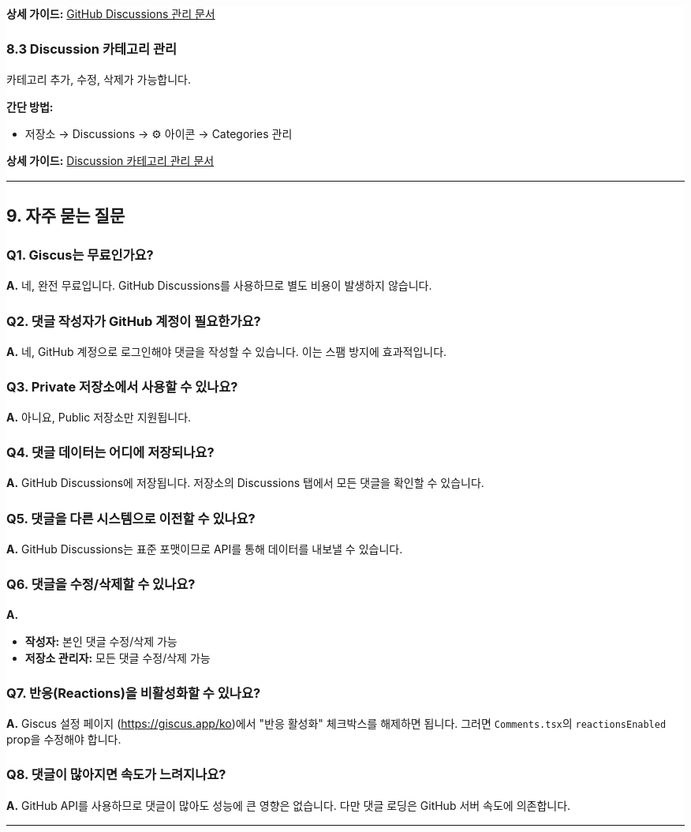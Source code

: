 **상세 가이드:** [GitHub Discussions 관리 문서](https://docs.github.com/en/discussions/managing-discussions-for-your-community)

### 8.3 Discussion 카테고리 관리

카테고리 추가, 수정, 삭제가 가능합니다.

**간단 방법:**
- 저장소 → Discussions → ⚙️ 아이콘 → Categories 관리

**상세 가이드:** [Discussion 카테고리 관리 문서](https://docs.github.com/en/discussions/managing-discussions-for-your-community/managing-categories-for-discussions)

---

## 9. 자주 묻는 질문

### Q1. Giscus는 무료인가요?

**A.** 네, 완전 무료입니다. GitHub Discussions를 사용하므로 별도 비용이 발생하지 않습니다.

### Q2. 댓글 작성자가 GitHub 계정이 필요한가요?

**A.** 네, GitHub 계정으로 로그인해야 댓글을 작성할 수 있습니다. 이는 스팸 방지에 효과적입니다.

### Q3. Private 저장소에서 사용할 수 있나요?

**A.** 아니요, Public 저장소만 지원됩니다.

### Q4. 댓글 데이터는 어디에 저장되나요?

**A.** GitHub Discussions에 저장됩니다. 저장소의 Discussions 탭에서 모든 댓글을 확인할 수 있습니다.

### Q5. 댓글을 다른 시스템으로 이전할 수 있나요?

**A.** GitHub Discussions는 표준 포맷이므로 API를 통해 데이터를 내보낼 수 있습니다.

### Q6. 댓글을 수정/삭제할 수 있나요?

**A.**
- **작성자:** 본인 댓글 수정/삭제 가능
- **저장소 관리자:** 모든 댓글 수정/삭제 가능

### Q7. 반응(Reactions)을 비활성화할 수 있나요?

**A.** Giscus 설정 페이지 (https://giscus.app/ko)에서 "반응 활성화" 체크박스를 해제하면 됩니다. 그러면 `Comments.tsx`의 `reactionsEnabled` prop을 수정해야 합니다.

### Q8. 댓글이 많아지면 속도가 느려지나요?

**A.** GitHub API를 사용하므로 댓글이 많아도 성능에 큰 영향은 없습니다. 다만 댓글 로딩은 GitHub 서버 속도에 의존합니다.

---
